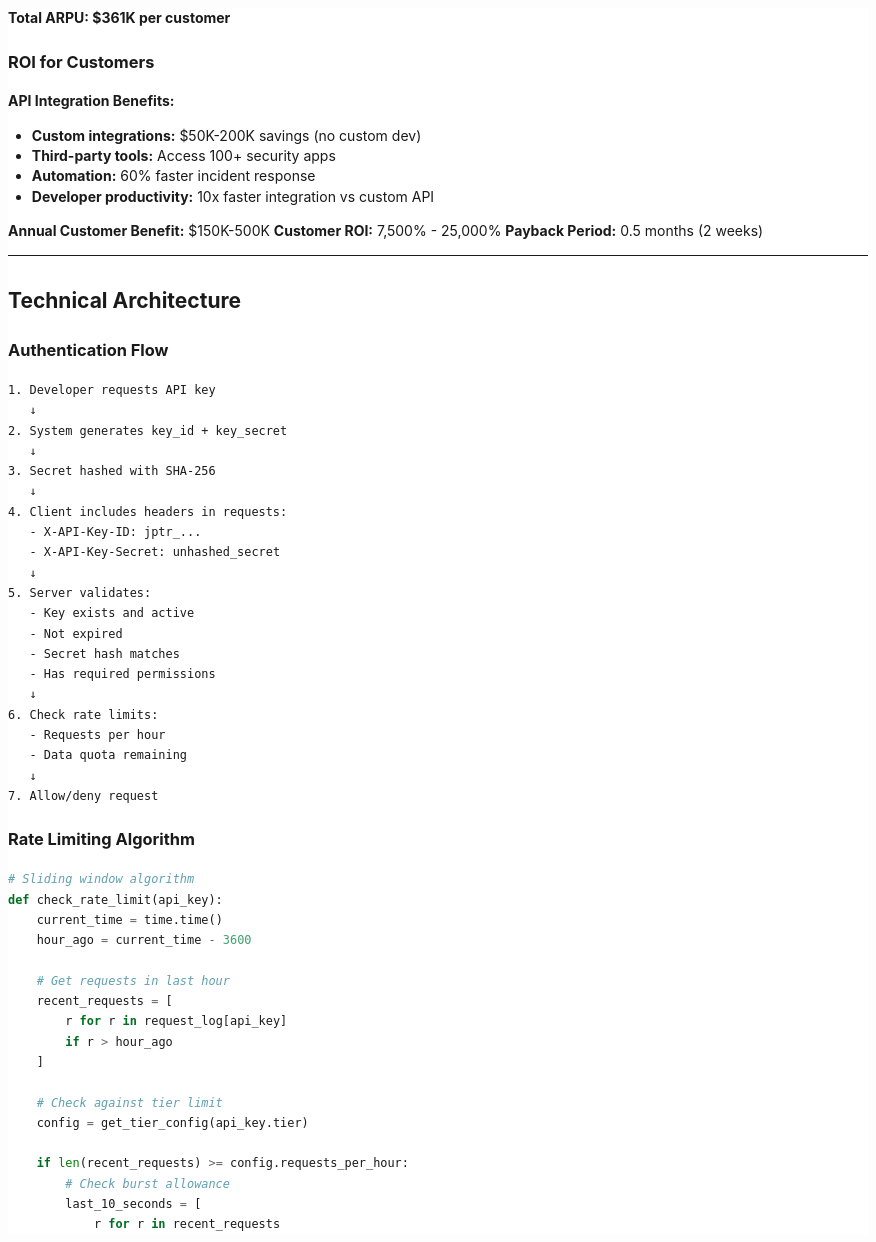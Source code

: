 **Total ARPU: $361K per customer**

### ROI for Customers

**API Integration Benefits:**
- **Custom integrations:** $50K-200K savings (no custom dev)
- **Third-party tools:** Access 100+ security apps
- **Automation:** 60% faster incident response
- **Developer productivity:** 10x faster integration vs custom API

**Annual Customer Benefit:** $150K-500K
**Customer ROI:** 7,500% - 25,000%
**Payback Period:** 0.5 months (2 weeks)

---

## Technical Architecture

### Authentication Flow

```
1. Developer requests API key
   ↓
2. System generates key_id + key_secret
   ↓
3. Secret hashed with SHA-256
   ↓
4. Client includes headers in requests:
   - X-API-Key-ID: jptr_...
   - X-API-Key-Secret: unhashed_secret
   ↓
5. Server validates:
   - Key exists and active
   - Not expired
   - Secret hash matches
   - Has required permissions
   ↓
6. Check rate limits:
   - Requests per hour
   - Data quota remaining
   ↓
7. Allow/deny request
```

### Rate Limiting Algorithm

```python
# Sliding window algorithm
def check_rate_limit(api_key):
    current_time = time.time()
    hour_ago = current_time - 3600
    
    # Get requests in last hour
    recent_requests = [
        r for r in request_log[api_key]
        if r > hour_ago
    ]
    
    # Check against tier limit
    config = get_tier_config(api_key.tier)
    
    if len(recent_requests) >= config.requests_per_hour:
        # Check burst allowance
        last_10_seconds = [
            r for r in recent_requests
```